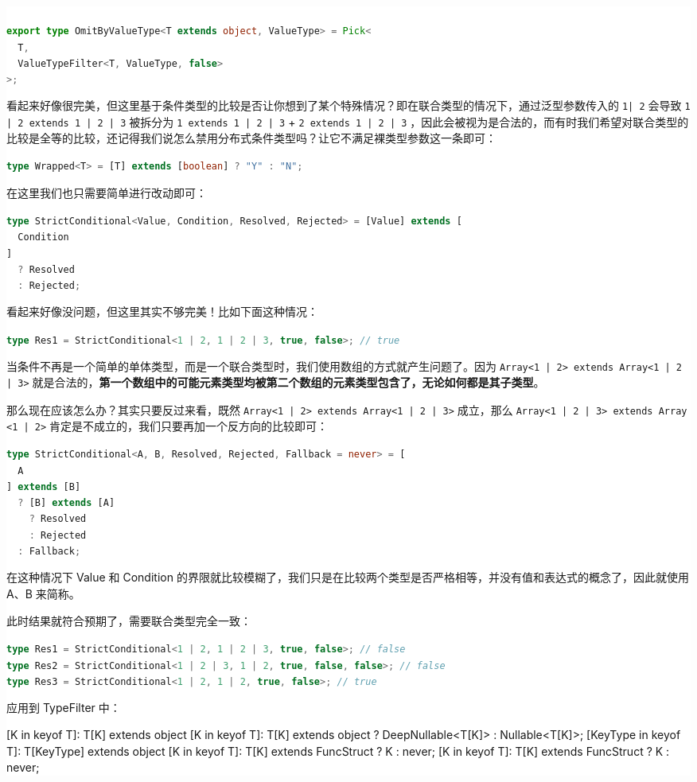 ```typescript

export type OmitByValueType<T extends object, ValueType> = Pick<
  T,
  ValueTypeFilter<T, ValueType, false>
>;
```

看起来好像很完美，但这里基于条件类型的比较是否让你想到了某个特殊情况？即在联合类型的情况下，通过泛型参数传入的 `1| 2` 会导致 `1 | 2 extends 1 | 2 | 3` 被拆分为 `1 extends 1 | 2 | 3` + `2 extends 1 | 2 | 3` ，因此会被视为是合法的，而有时我们希望对联合类型的比较是全等的比较，还记得我们说怎么禁用分布式条件类型吗？让它不满足裸类型参数这一条即可：

```typescript
type Wrapped<T> = [T] extends [boolean] ? "Y" : "N";
```

在这里我们也只需要简单进行改动即可：

```typescript
type StrictConditional<Value, Condition, Resolved, Rejected> = [Value] extends [
  Condition
]
  ? Resolved
  : Rejected;
```

看起来好像没问题，但这里其实不够完美！比如下面这种情况：

```typescript
type Res1 = StrictConditional<1 | 2, 1 | 2 | 3, true, false>; // true
```

当条件不再是一个简单的单体类型，而是一个联合类型时，我们使用数组的方式就产生问题了。因为 `Array<1 | 2> extends Array<1 | 2 | 3>` 就是合法的，**第一个数组中的可能元素类型均被第二个数组的元素类型包含了，无论如何都是其子类型**。

那么现在应该怎么办？其实只要反过来看，既然 `Array<1 | 2> extends Array<1 | 2 | 3>` 成立，那么 `Array<1 | 2 | 3> extends Array<1 | 2>` 肯定是不成立的，我们只要再加一个反方向的比较即可：

```typescript
type StrictConditional<A, B, Resolved, Rejected, Fallback = never> = [
  A
] extends [B]
  ? [B] extends [A]
    ? Resolved
    : Rejected
  : Fallback;
```

在这种情况下 Value 和 Condition 的界限就比较模糊了，我们只是在比较两个类型是否严格相等，并没有值和表达式的概念了，因此就使用 A、B 来简称。

此时结果就符合预期了，需要联合类型完全一致：

```typescript
type Res1 = StrictConditional<1 | 2, 1 | 2 | 3, true, false>; // false
type Res2 = StrictConditional<1 | 2 | 3, 1 | 2, true, false, false>; // false
type Res3 = StrictConditional<1 | 2, 1 | 2, true, false>; // true
```

应用到 TypeFilter 中：


  [K in keyof T]: T[K] extends object
  [K in keyof T]: T[K] extends object ? DeepNullable<T[K]> : Nullable<T[K]>;
  [KeyType in keyof T]: T[KeyType] extends object
  [K in keyof T]: T[K] extends FuncStruct ? K : never;
  [K in keyof T]: T[K] extends FuncStruct ? K : never;